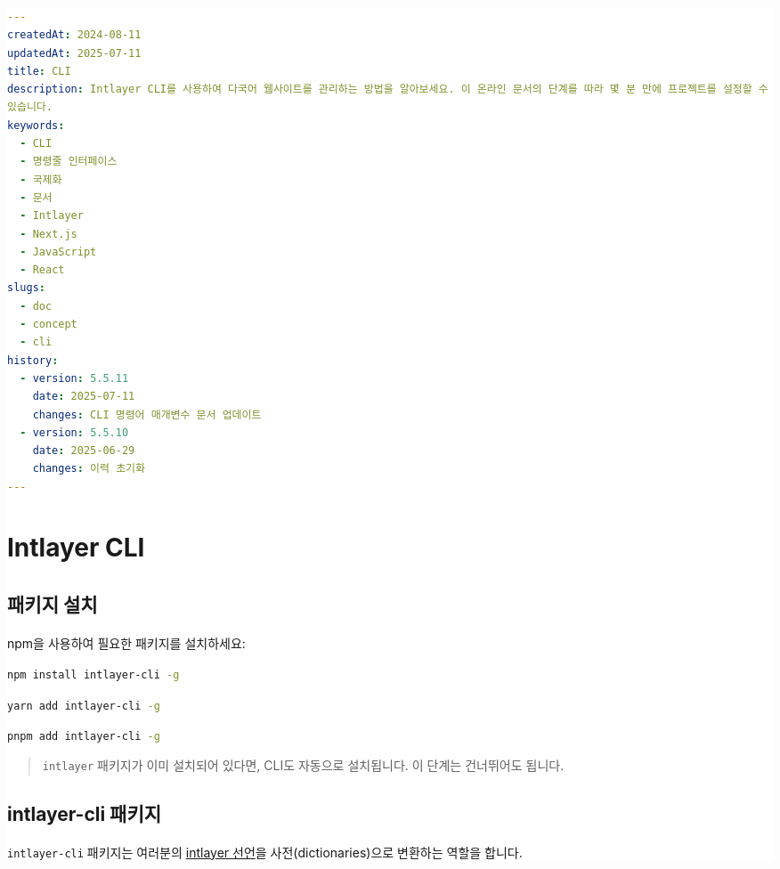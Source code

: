 ```yaml
---
createdAt: 2024-08-11
updatedAt: 2025-07-11
title: CLI
description: Intlayer CLI를 사용하여 다국어 웹사이트를 관리하는 방법을 알아보세요. 이 온라인 문서의 단계를 따라 몇 분 만에 프로젝트를 설정할 수 있습니다.
keywords:
  - CLI
  - 명령줄 인터페이스
  - 국제화
  - 문서
  - Intlayer
  - Next.js
  - JavaScript
  - React
slugs:
  - doc
  - concept
  - cli
history:
  - version: 5.5.11
    date: 2025-07-11
    changes: CLI 명령어 매개변수 문서 업데이트
  - version: 5.5.10
    date: 2025-06-29
    changes: 이력 초기화
---
```


# Intlayer CLI

## 패키지 설치

npm을 사용하여 필요한 패키지를 설치하세요:

```bash packageManager="npm"
npm install intlayer-cli -g
```

```bash packageManager="yarn"
yarn add intlayer-cli -g
```

```bash packageManager="pnpm"
pnpm add intlayer-cli -g
```

> `intlayer` 패키지가 이미 설치되어 있다면, CLI도 자동으로 설치됩니다. 이 단계는 건너뛰어도 됩니다.

## intlayer-cli 패키지

`intlayer-cli` 패키지는 여러분의 [intlayer 선언](https://github.com/aymericzip/intlayer/blob/main/docs/docs/ko/dictionary/get_started.md)을 사전(dictionaries)으로 변환하는 역할을 합니다.
